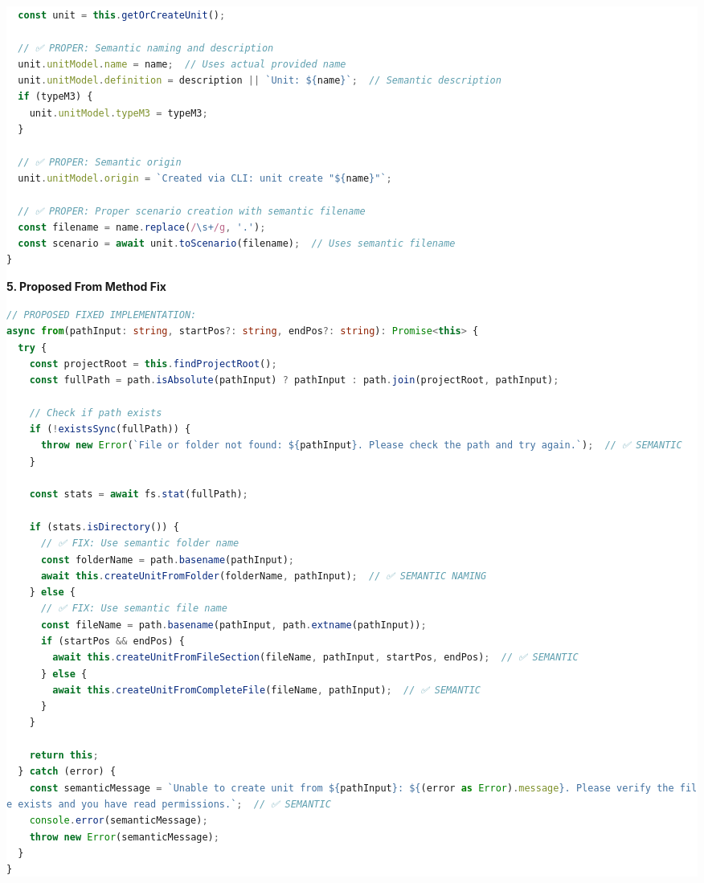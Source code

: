 ```typescript
  const unit = this.getOrCreateUnit();
  
  // ✅ PROPER: Semantic naming and description
  unit.unitModel.name = name;  // Uses actual provided name
  unit.unitModel.definition = description || `Unit: ${name}`;  // Semantic description
  if (typeM3) {
    unit.unitModel.typeM3 = typeM3;
  }
  
  // ✅ PROPER: Semantic origin
  unit.unitModel.origin = `Created via CLI: unit create "${name}"`;
  
  // ✅ PROPER: Proper scenario creation with semantic filename
  const filename = name.replace(/\s+/g, '.');
  const scenario = await unit.toScenario(filename);  // Uses semantic filename
}
```

**5. Proposed From Method Fix**
```typescript
// PROPOSED FIXED IMPLEMENTATION:
async from(pathInput: string, startPos?: string, endPos?: string): Promise<this> {
  try {
    const projectRoot = this.findProjectRoot();
    const fullPath = path.isAbsolute(pathInput) ? pathInput : path.join(projectRoot, pathInput);
    
    // Check if path exists
    if (!existsSync(fullPath)) {
      throw new Error(`File or folder not found: ${pathInput}. Please check the path and try again.`);  // ✅ SEMANTIC
    }
    
    const stats = await fs.stat(fullPath);
    
    if (stats.isDirectory()) {
      // ✅ FIX: Use semantic folder name
      const folderName = path.basename(pathInput);
      await this.createUnitFromFolder(folderName, pathInput);  // ✅ SEMANTIC NAMING
    } else {
      // ✅ FIX: Use semantic file name  
      const fileName = path.basename(pathInput, path.extname(pathInput));
      if (startPos && endPos) {
        await this.createUnitFromFileSection(fileName, pathInput, startPos, endPos);  // ✅ SEMANTIC
      } else {
        await this.createUnitFromCompleteFile(fileName, pathInput);  // ✅ SEMANTIC
      }
    }
    
    return this;
  } catch (error) {
    const semanticMessage = `Unable to create unit from ${pathInput}: ${(error as Error).message}. Please verify the file exists and you have read permissions.`;  // ✅ SEMANTIC
    console.error(semanticMessage);
    throw new Error(semanticMessage);
  }
}
```
